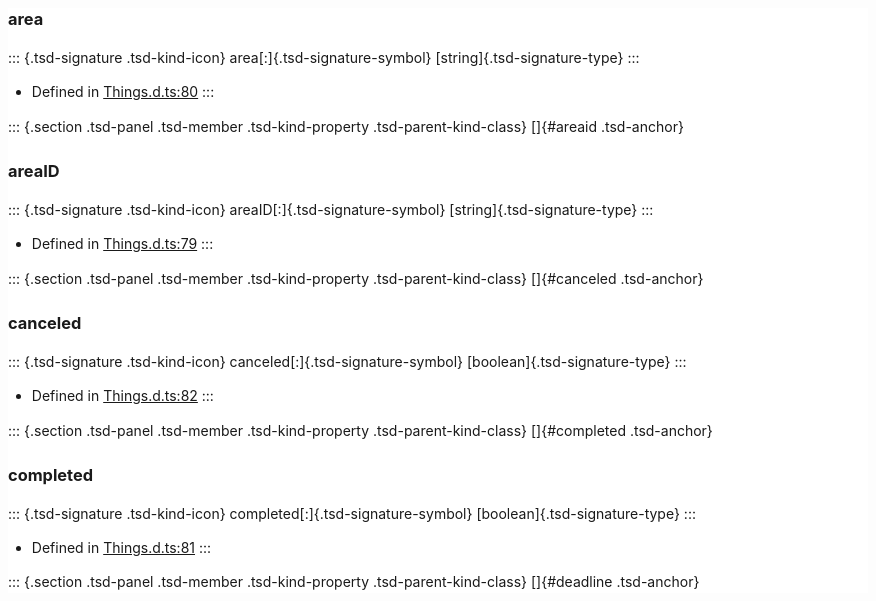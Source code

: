 ### area

::: {.tsd-signature .tsd-kind-icon}
area[:]{.tsd-signature-symbol} [string]{.tsd-signature-type}
:::

-   Defined in
    [Things.d.ts:80](https://github.com/agiletortoise/drafts-script-reference/blob/bb281e8/src/Things.d.ts#L80)
:::

::: {.section .tsd-panel .tsd-member .tsd-kind-property .tsd-parent-kind-class}
[]{#areaid .tsd-anchor}

### areaID

::: {.tsd-signature .tsd-kind-icon}
areaID[:]{.tsd-signature-symbol} [string]{.tsd-signature-type}
:::

-   Defined in
    [Things.d.ts:79](https://github.com/agiletortoise/drafts-script-reference/blob/bb281e8/src/Things.d.ts#L79)
:::

::: {.section .tsd-panel .tsd-member .tsd-kind-property .tsd-parent-kind-class}
[]{#canceled .tsd-anchor}

### canceled

::: {.tsd-signature .tsd-kind-icon}
canceled[:]{.tsd-signature-symbol} [boolean]{.tsd-signature-type}
:::

-   Defined in
    [Things.d.ts:82](https://github.com/agiletortoise/drafts-script-reference/blob/bb281e8/src/Things.d.ts#L82)
:::

::: {.section .tsd-panel .tsd-member .tsd-kind-property .tsd-parent-kind-class}
[]{#completed .tsd-anchor}

### completed

::: {.tsd-signature .tsd-kind-icon}
completed[:]{.tsd-signature-symbol} [boolean]{.tsd-signature-type}
:::

-   Defined in
    [Things.d.ts:81](https://github.com/agiletortoise/drafts-script-reference/blob/bb281e8/src/Things.d.ts#L81)
:::

::: {.section .tsd-panel .tsd-member .tsd-kind-property .tsd-parent-kind-class}
[]{#deadline .tsd-anchor}
